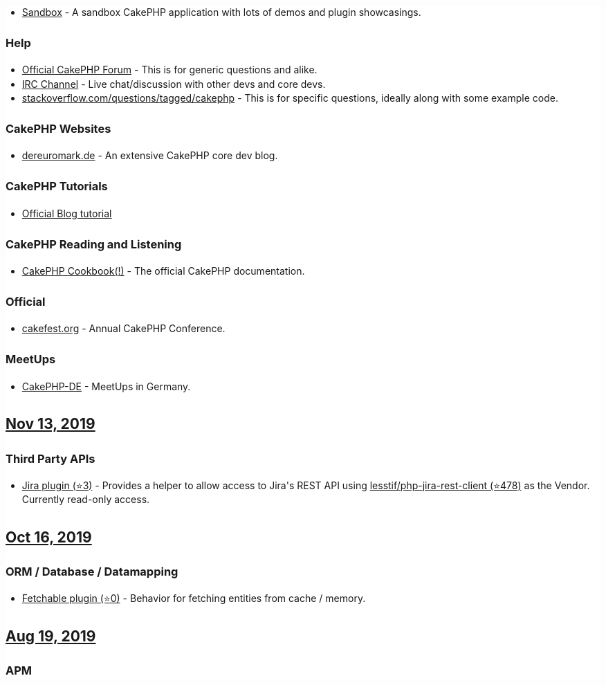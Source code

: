 *   [Sandbox](https://sandbox.dereuromark.de) - A sandbox CakePHP application with lots of demos and plugin showcasings.

### Help

*   [Official CakePHP Forum](https://discourse.cakephp.org/) - This is for generic questions and alike.
*   [IRC Channel](https://www.dereuromark.de/2013/01/27/irc-cakephp-channel/) - Live chat/discussion with other devs and core devs.
*   [stackoverflow.com/questions/tagged/cakephp](https://stackoverflow.com/questions/tagged/cakephp) - This is for specific questions, ideally along with some example code.

### CakePHP Websites

*   [dereuromark.de](https://www.dereuromark.de) - An extensive CakePHP core dev blog.

### CakePHP Tutorials

*   [Official Blog tutorial](https://book.cakephp.org/3.0/en/tutorials-and-examples/blog/blog.html)

### CakePHP Reading and Listening

*   [CakePHP Cookbook(!)](https://book.cakephp.org/) - The official CakePHP documentation.

### Official

*   [cakefest.org](https://cakefest.org/) - Annual CakePHP Conference.

### MeetUps

*   [CakePHP-DE](https://www.meetup.com/CakePHP-DE) - MeetUps in Germany.

## [Nov 13, 2019](/content/2019/11/13/README.md)

### Third Party APIs

*   [Jira plugin (⭐3)](https://github.com/fr3nch13/cakephp-jira) - Provides a helper to allow access to Jira's REST API using [lesstif/php-jira-rest-client (⭐478)](https://github.com/lesstif/php-jira-rest-client) as the Vendor. Currently read-only access.

## [Oct 16, 2019](/content/2019/10/16/README.md)

### ORM / Database / Datamapping

*   [Fetchable plugin (⭐0)](https://github.com/riesenia/cakephp-fetchable) - Behavior for fetching entities from cache / memory.

## [Aug 19, 2019](/content/2019/08/19/README.md)

### APM
